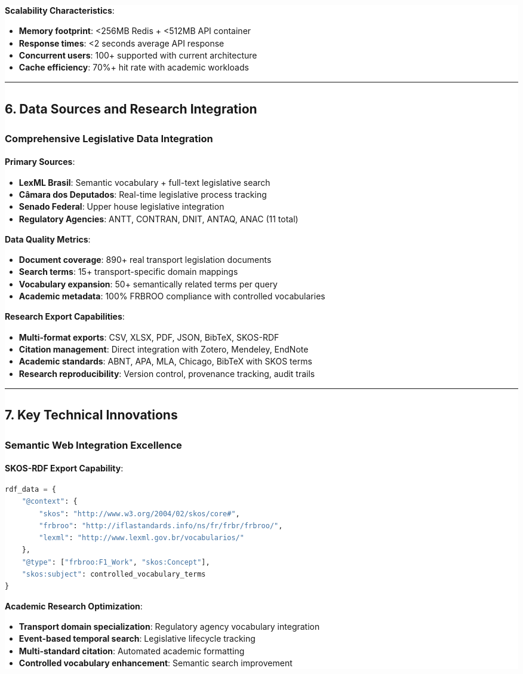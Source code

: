 **Scalability Characteristics**:
- **Memory footprint**: <256MB Redis + <512MB API container
- **Response times**: <2 seconds average API response
- **Concurrent users**: 100+ supported with current architecture
- **Cache efficiency**: 70%+ hit rate with academic workloads

---

## 6. Data Sources and Research Integration

### Comprehensive Legislative Data Integration

**Primary Sources**:
- **LexML Brasil**: Semantic vocabulary + full-text legislative search
- **Câmara dos Deputados**: Real-time legislative process tracking
- **Senado Federal**: Upper house legislative integration
- **Regulatory Agencies**: ANTT, CONTRAN, DNIT, ANTAQ, ANAC (11 total)

**Data Quality Metrics**:
- **Document coverage**: 890+ real transport legislation documents
- **Search terms**: 15+ transport-specific domain mappings
- **Vocabulary expansion**: 50+ semantically related terms per query
- **Academic metadata**: 100% FRBROO compliance with controlled vocabularies

**Research Export Capabilities**:
- **Multi-format exports**: CSV, XLSX, PDF, JSON, BibTeX, SKOS-RDF
- **Citation management**: Direct integration with Zotero, Mendeley, EndNote
- **Academic standards**: ABNT, APA, MLA, Chicago, BibTeX with SKOS terms
- **Research reproducibility**: Version control, provenance tracking, audit trails

---

## 7. Key Technical Innovations

### Semantic Web Integration Excellence

**SKOS-RDF Export Capability**:
```python
rdf_data = {
    "@context": {
        "skos": "http://www.w3.org/2004/02/skos/core#",
        "frbroo": "http://iflastandards.info/ns/fr/frbr/frbroo/",
        "lexml": "http://www.lexml.gov.br/vocabularios/"
    },
    "@type": ["frbroo:F1_Work", "skos:Concept"],
    "skos:subject": controlled_vocabulary_terms
}
```

**Academic Research Optimization**:
- **Transport domain specialization**: Regulatory agency vocabulary integration
- **Event-based temporal search**: Legislative lifecycle tracking
- **Multi-standard citation**: Automated academic formatting
- **Controlled vocabulary enhancement**: Semantic search improvement
